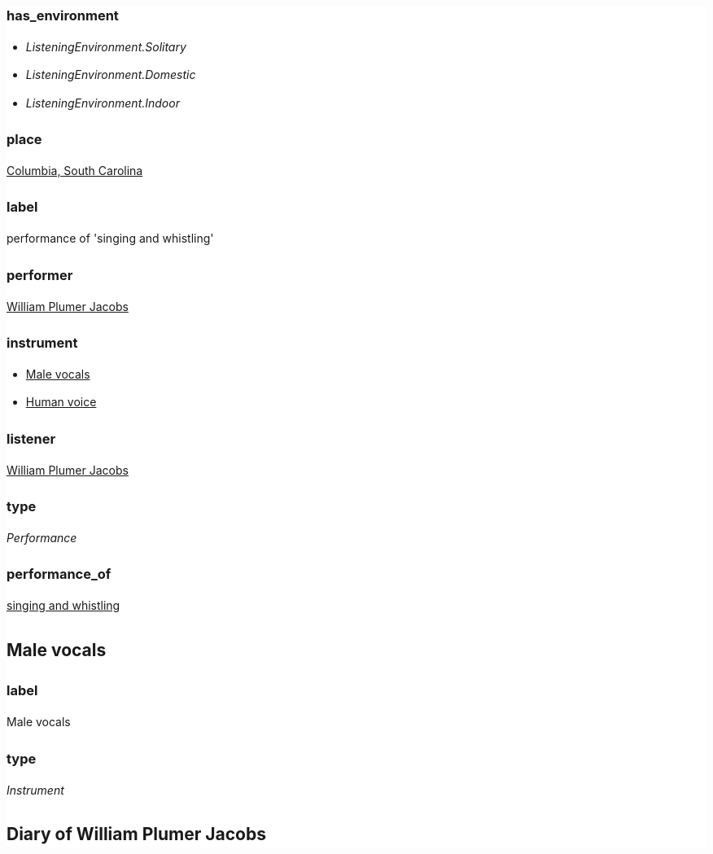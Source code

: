 ### has_environment

 - *ListeningEnvironment.Solitary*

 - *ListeningEnvironment.Domestic*

 - *ListeningEnvironment.Indoor*

### place


[Columbia, South Carolina](#Columbia-South-Carolina)

### label


performance of 'singing and whistling'

### performer


[William Plumer Jacobs](#William-Plumer-Jacobs)

### instrument

 - [Male vocals](#Male-vocals)

 - [Human voice](#Human-voice)

### listener


[William Plumer Jacobs](#William-Plumer-Jacobs)

### type


*Performance*

### performance_of


[singing and whistling](#singing-and-whistling)

## Male vocals

### label


Male vocals

### type


*Instrument*

## Diary of William Plumer Jacobs

